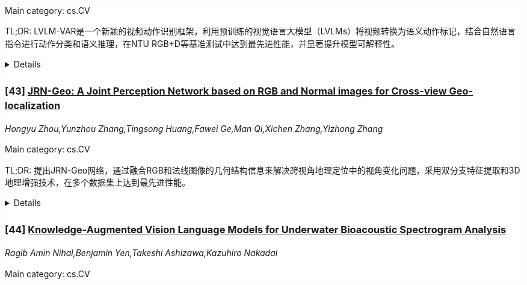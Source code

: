 Main category: cs.CV

TL;DR: LVLM-VAR是一个新颖的视频动作识别框架，利用预训练的视觉语言大模型（LVLMs）将视频转换为语义动作标记，结合自然语言指令进行动作分类和语义推理，在NTU RGB+D等基准测试中达到最先进性能，并显著提升模型可解释性。


<details><summary>Details</summary></details>


### [43] [JRN-Geo: A Joint Perception Network based on RGB and Normal images for Cross-view Geo-localization](https://arxiv.org/abs/2509.05696)
*Hongyu Zhou,Yunzhou Zhang,Tingsong Huang,Fawei Ge,Man Qi,Xichen Zhang,Yizhong Zhang*

Main category: cs.CV

TL;DR: 提出JRN-Geo网络，通过融合RGB和法线图像的几何结构信息来解决跨视角地理定位中的视角变化问题，采用双分支特征提取和3D地理增强技术，在多个数据集上达到最先进性能。


<details><summary>Details</summary></details>


### [44] [Knowledge-Augmented Vision Language Models for Underwater Bioacoustic Spectrogram Analysis](https://arxiv.org/abs/2509.05703)
*Ragib Amin Nihal,Benjamin Yen,Takeshi Ashizawa,Kazuhiro Nakadai*

Main category: cs.CV

